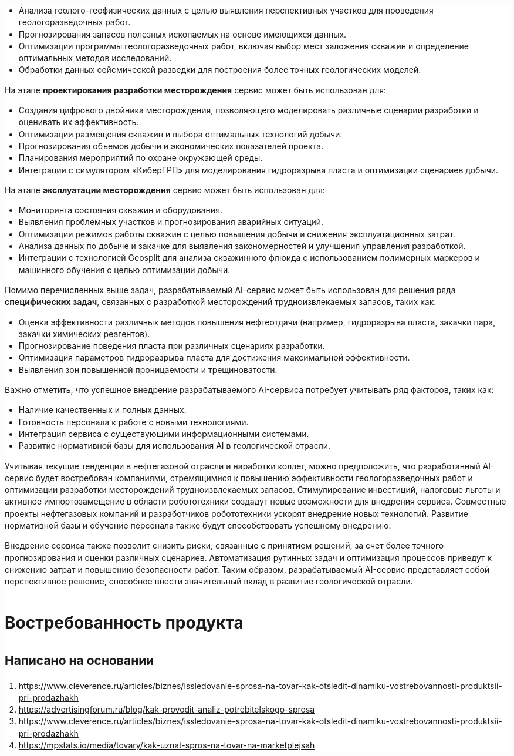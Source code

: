 *   Анализа геолого-геофизических данных с целью выявления перспективных участков для проведения геологоразведочных работ.
*   Прогнозирования запасов полезных ископаемых на основе имеющихся данных.
*   Оптимизации программы геологоразведочных работ, включая выбор мест заложения скважин и определение оптимальных методов исследований.
*   Обработки данных сейсмической разведки для построения более точных геологических моделей.

На этапе **проектирования разработки месторождения** сервис может быть использован для:

*   Создания цифрового двойника месторождения, позволяющего моделировать различные сценарии разработки и оценивать их эффективность.
*   Оптимизации размещения скважин и выбора оптимальных технологий добычи.
*   Прогнозирования объемов добычи и экономических показателей проекта.
*   Планирования мероприятий по охране окружающей среды.
*   Интеграции с симулятором «КиберГРП» для моделирования гидроразрыва пласта и оптимизации сценариев добычи.

На этапе **эксплуатации месторождения** сервис может быть использован для:

*   Мониторинга состояния скважин и оборудования.
*   Выявления проблемных участков и прогнозирования аварийных ситуаций.
*   Оптимизации режимов работы скважин с целью повышения добычи и снижения эксплуатационных затрат.
*   Анализа данных по добыче и закачке для выявления закономерностей и улучшения управления разработкой.
*   Интеграции с технологией Geosplit для анализа скважинного флюида с использованием полимерных маркеров и машинного обучения с целью оптимизации добычи.

Помимо перечисленных выше задач, разрабатываемый AI-сервис может быть использован для решения ряда **специфических задач**, связанных с разработкой месторождений трудноизвлекаемых запасов, таких как:

*   Оценка эффективности различных методов повышения нефтеотдачи (например, гидроразрыва пласта, закачки пара, закачки химических реагентов).
*   Прогнозирование поведения пласта при различных сценариях разработки.
*   Оптимизация параметров гидроразрыва пласта для достижения максимальной эффективности.
*   Выявления зон повышенной проницаемости и трещиноватости.

Важно отметить, что успешное внедрение разрабатываемого AI-сервиса потребует учитывать ряд факторов, таких как:

*   Наличие качественных и полных данных.
*   Готовность персонала к работе с новыми технологиями.
*   Интеграция сервиса с существующими информационными системами.
*   Развитие нормативной базы для использования AI в геологической отрасли.

Учитывая текущие тенденции в нефтегазовой отрасли и наработки коллег, можно предположить, что разработанный AI-сервис будет востребован компаниями, стремящимися к повышению эффективности геологоразведочных работ и оптимизации разработки месторождений трудноизвлекаемых запасов. Стимулирование инвестиций, налоговые льготы и активное импортозамещение в области робототехники создадут новые возможности для внедрения сервиса. Совместные проекты нефтегазовых компаний и разработчиков робототехники ускорят внедрение новых технологий. Развитие нормативной базы и обучение персонала также будут способствовать успешному внедрению.

Внедрение сервиса также позволит снизить риски, связанные с принятием решений, за счет более точного прогнозирования и оценки различных сценариев. Автоматизация рутинных задач и оптимизация процессов приведут к снижению затрат и повышению безопасности работ. Таким образом, разрабатываемый AI-сервис представляет собой перспективное решение, способное внести значительный вклад в развитие геологической отрасли.
# Востребованность продукта
## Написано на основании
1. https://www.cleverence.ru/articles/biznes/issledovanie-sprosa-na-tovar-kak-otsledit-dinamiku-vostrebovannosti-produktsii-pri-prodazhakh
2. https://advertisingforum.ru/blog/kak-provodit-analiz-potrebitelskogo-sprosa
3. https://www.cleverence.ru/articles/biznes/issledovanie-sprosa-na-tovar-kak-otsledit-dinamiku-vostrebovannosti-produktsii-pri-prodazhakh
4. https://mpstats.io/media/tovary/kak-uznat-spros-na-tovar-na-marketplejsah
